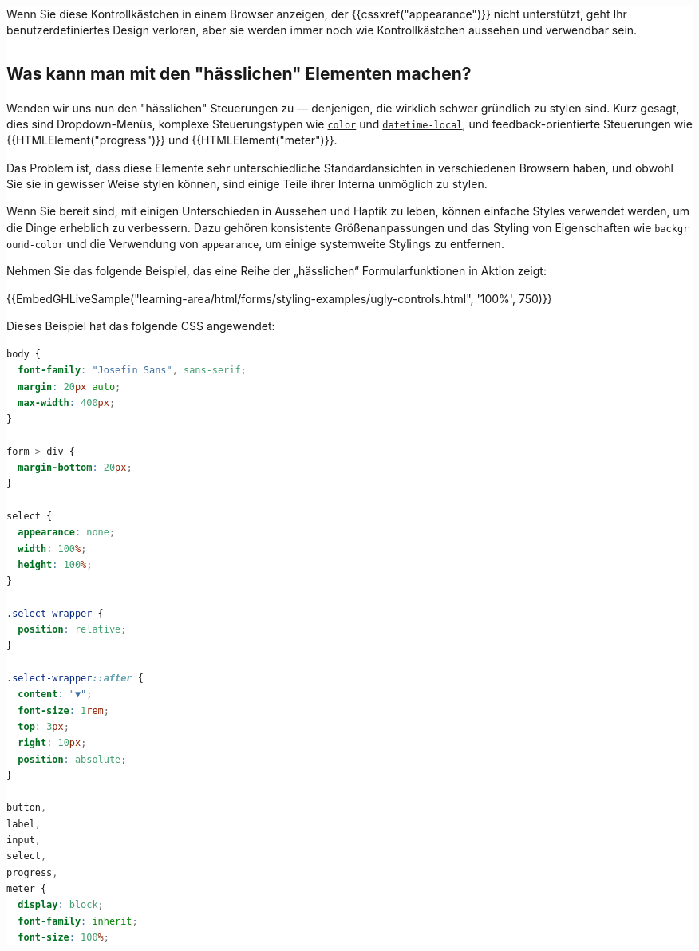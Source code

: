 Wenn Sie diese Kontrollkästchen in einem Browser anzeigen, der {{cssxref("appearance")}} nicht unterstützt, geht Ihr benutzerdefiniertes Design verloren, aber sie werden immer noch wie Kontrollkästchen aussehen und verwendbar sein.

## Was kann man mit den "hässlichen" Elementen machen?

Wenden wir uns nun den "hässlichen" Steuerungen zu — denjenigen, die wirklich schwer gründlich zu stylen sind. Kurz gesagt, dies sind Dropdown-Menüs, komplexe Steuerungstypen wie [`color`](/de/docs/Web/HTML/Reference/Elements/input/color) und [`datetime-local`](/de/docs/Web/HTML/Reference/Elements/input/datetime-local), und feedback-orientierte Steuerungen wie {{HTMLElement("progress")}} und {{HTMLElement("meter")}}.

Das Problem ist, dass diese Elemente sehr unterschiedliche Standardansichten in verschiedenen Browsern haben, und obwohl Sie sie in gewisser Weise stylen können, sind einige Teile ihrer Interna unmöglich zu stylen.

Wenn Sie bereit sind, mit einigen Unterschieden in Aussehen und Haptik zu leben, können einfache Styles verwendet werden, um die Dinge erheblich zu verbessern. Dazu gehören konsistente Größenanpassungen und das Styling von Eigenschaften wie `background-color` und die Verwendung von `appearance`, um einige systemweite Stylings zu entfernen.

Nehmen Sie das folgende Beispiel, das eine Reihe der „hässlichen“ Formularfunktionen in Aktion zeigt:

{{EmbedGHLiveSample("learning-area/html/forms/styling-examples/ugly-controls.html", '100%', 750)}}

Dieses Beispiel hat das folgende CSS angewendet:

```css
body {
  font-family: "Josefin Sans", sans-serif;
  margin: 20px auto;
  max-width: 400px;
}

form > div {
  margin-bottom: 20px;
}

select {
  appearance: none;
  width: 100%;
  height: 100%;
}

.select-wrapper {
  position: relative;
}

.select-wrapper::after {
  content: "▼";
  font-size: 1rem;
  top: 3px;
  right: 10px;
  position: absolute;
}

button,
label,
input,
select,
progress,
meter {
  display: block;
  font-family: inherit;
  font-size: 100%;
```